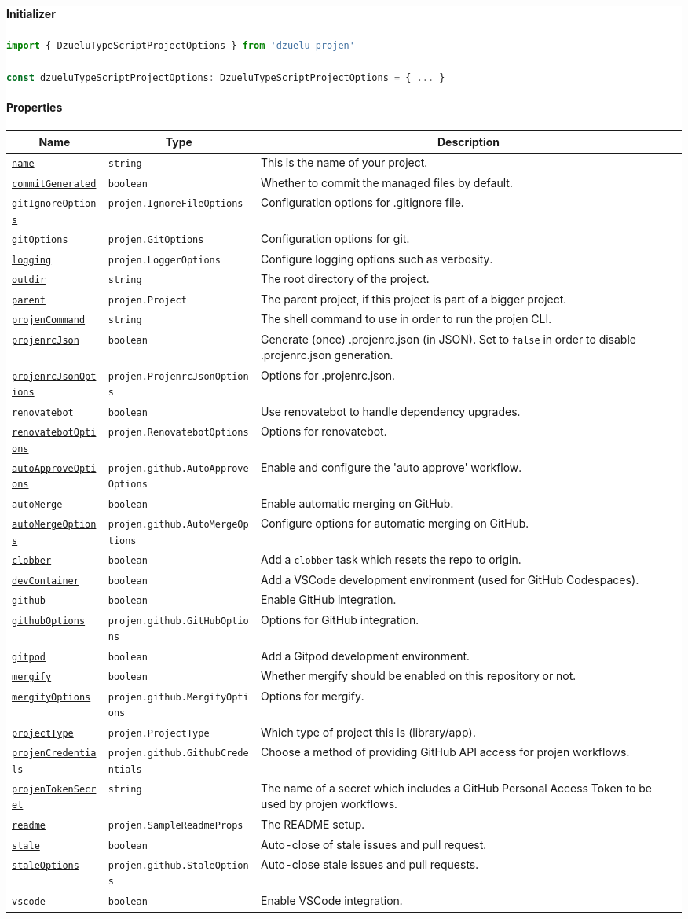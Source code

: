 #### Initializer <a name="Initializer" id="dzuelu-projen.DzueluTypeScriptProjectOptions.Initializer"></a>

```typescript
import { DzueluTypeScriptProjectOptions } from 'dzuelu-projen'

const dzueluTypeScriptProjectOptions: DzueluTypeScriptProjectOptions = { ... }
```

#### Properties <a name="Properties" id="Properties"></a>

| **Name** | **Type** | **Description** |
| --- | --- | --- |
| <code><a href="#dzuelu-projen.DzueluTypeScriptProjectOptions.property.name">name</a></code> | <code>string</code> | This is the name of your project. |
| <code><a href="#dzuelu-projen.DzueluTypeScriptProjectOptions.property.commitGenerated">commitGenerated</a></code> | <code>boolean</code> | Whether to commit the managed files by default. |
| <code><a href="#dzuelu-projen.DzueluTypeScriptProjectOptions.property.gitIgnoreOptions">gitIgnoreOptions</a></code> | <code>projen.IgnoreFileOptions</code> | Configuration options for .gitignore file. |
| <code><a href="#dzuelu-projen.DzueluTypeScriptProjectOptions.property.gitOptions">gitOptions</a></code> | <code>projen.GitOptions</code> | Configuration options for git. |
| <code><a href="#dzuelu-projen.DzueluTypeScriptProjectOptions.property.logging">logging</a></code> | <code>projen.LoggerOptions</code> | Configure logging options such as verbosity. |
| <code><a href="#dzuelu-projen.DzueluTypeScriptProjectOptions.property.outdir">outdir</a></code> | <code>string</code> | The root directory of the project. |
| <code><a href="#dzuelu-projen.DzueluTypeScriptProjectOptions.property.parent">parent</a></code> | <code>projen.Project</code> | The parent project, if this project is part of a bigger project. |
| <code><a href="#dzuelu-projen.DzueluTypeScriptProjectOptions.property.projenCommand">projenCommand</a></code> | <code>string</code> | The shell command to use in order to run the projen CLI. |
| <code><a href="#dzuelu-projen.DzueluTypeScriptProjectOptions.property.projenrcJson">projenrcJson</a></code> | <code>boolean</code> | Generate (once) .projenrc.json (in JSON). Set to `false` in order to disable .projenrc.json generation. |
| <code><a href="#dzuelu-projen.DzueluTypeScriptProjectOptions.property.projenrcJsonOptions">projenrcJsonOptions</a></code> | <code>projen.ProjenrcJsonOptions</code> | Options for .projenrc.json. |
| <code><a href="#dzuelu-projen.DzueluTypeScriptProjectOptions.property.renovatebot">renovatebot</a></code> | <code>boolean</code> | Use renovatebot to handle dependency upgrades. |
| <code><a href="#dzuelu-projen.DzueluTypeScriptProjectOptions.property.renovatebotOptions">renovatebotOptions</a></code> | <code>projen.RenovatebotOptions</code> | Options for renovatebot. |
| <code><a href="#dzuelu-projen.DzueluTypeScriptProjectOptions.property.autoApproveOptions">autoApproveOptions</a></code> | <code>projen.github.AutoApproveOptions</code> | Enable and configure the 'auto approve' workflow. |
| <code><a href="#dzuelu-projen.DzueluTypeScriptProjectOptions.property.autoMerge">autoMerge</a></code> | <code>boolean</code> | Enable automatic merging on GitHub. |
| <code><a href="#dzuelu-projen.DzueluTypeScriptProjectOptions.property.autoMergeOptions">autoMergeOptions</a></code> | <code>projen.github.AutoMergeOptions</code> | Configure options for automatic merging on GitHub. |
| <code><a href="#dzuelu-projen.DzueluTypeScriptProjectOptions.property.clobber">clobber</a></code> | <code>boolean</code> | Add a `clobber` task which resets the repo to origin. |
| <code><a href="#dzuelu-projen.DzueluTypeScriptProjectOptions.property.devContainer">devContainer</a></code> | <code>boolean</code> | Add a VSCode development environment (used for GitHub Codespaces). |
| <code><a href="#dzuelu-projen.DzueluTypeScriptProjectOptions.property.github">github</a></code> | <code>boolean</code> | Enable GitHub integration. |
| <code><a href="#dzuelu-projen.DzueluTypeScriptProjectOptions.property.githubOptions">githubOptions</a></code> | <code>projen.github.GitHubOptions</code> | Options for GitHub integration. |
| <code><a href="#dzuelu-projen.DzueluTypeScriptProjectOptions.property.gitpod">gitpod</a></code> | <code>boolean</code> | Add a Gitpod development environment. |
| <code><a href="#dzuelu-projen.DzueluTypeScriptProjectOptions.property.mergify">mergify</a></code> | <code>boolean</code> | Whether mergify should be enabled on this repository or not. |
| <code><a href="#dzuelu-projen.DzueluTypeScriptProjectOptions.property.mergifyOptions">mergifyOptions</a></code> | <code>projen.github.MergifyOptions</code> | Options for mergify. |
| <code><a href="#dzuelu-projen.DzueluTypeScriptProjectOptions.property.projectType">projectType</a></code> | <code>projen.ProjectType</code> | Which type of project this is (library/app). |
| <code><a href="#dzuelu-projen.DzueluTypeScriptProjectOptions.property.projenCredentials">projenCredentials</a></code> | <code>projen.github.GithubCredentials</code> | Choose a method of providing GitHub API access for projen workflows. |
| <code><a href="#dzuelu-projen.DzueluTypeScriptProjectOptions.property.projenTokenSecret">projenTokenSecret</a></code> | <code>string</code> | The name of a secret which includes a GitHub Personal Access Token to be used by projen workflows. |
| <code><a href="#dzuelu-projen.DzueluTypeScriptProjectOptions.property.readme">readme</a></code> | <code>projen.SampleReadmeProps</code> | The README setup. |
| <code><a href="#dzuelu-projen.DzueluTypeScriptProjectOptions.property.stale">stale</a></code> | <code>boolean</code> | Auto-close of stale issues and pull request. |
| <code><a href="#dzuelu-projen.DzueluTypeScriptProjectOptions.property.staleOptions">staleOptions</a></code> | <code>projen.github.StaleOptions</code> | Auto-close stale issues and pull requests. |
| <code><a href="#dzuelu-projen.DzueluTypeScriptProjectOptions.property.vscode">vscode</a></code> | <code>boolean</code> | Enable VSCode integration. |